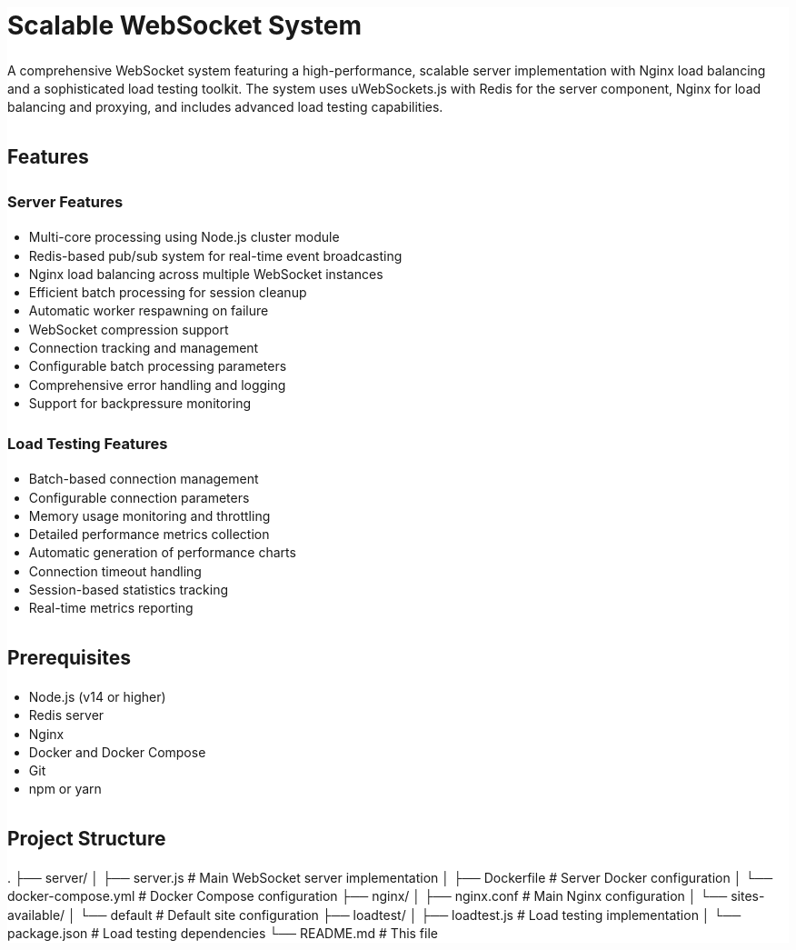 # Scalable WebSocket System

A comprehensive WebSocket system featuring a high-performance, scalable server implementation with Nginx load balancing and a sophisticated load testing toolkit. The system uses uWebSockets.js with Redis for the server component, Nginx for load balancing and proxying, and includes advanced load testing capabilities.

## Features

### Server Features
- Multi-core processing using Node.js cluster module
- Redis-based pub/sub system for real-time event broadcasting
- Nginx load balancing across multiple WebSocket instances
- Efficient batch processing for session cleanup
- Automatic worker respawning on failure
- WebSocket compression support
- Connection tracking and management
- Configurable batch processing parameters
- Comprehensive error handling and logging
- Support for backpressure monitoring

### Load Testing Features
- Batch-based connection management
- Configurable connection parameters
- Memory usage monitoring and throttling
- Detailed performance metrics collection
- Automatic generation of performance charts
- Connection timeout handling
- Session-based statistics tracking
- Real-time metrics reporting

## Prerequisites

- Node.js (v14 or higher)
- Redis server
- Nginx
- Docker and Docker Compose
- Git
- npm or yarn

## Project Structure


.
├── server/
│   ├── server.js              # Main WebSocket server implementation
│   ├── Dockerfile            # Server Docker configuration
│   └── docker-compose.yml    # Docker Compose configuration
├── nginx/
│   ├── nginx.conf            # Main Nginx configuration
│   └── sites-available/
│       └── default           # Default site configuration
├── loadtest/
│   ├── loadtest.js           # Load testing implementation
│   └── package.json          # Load testing dependencies
└── README.md                 # This file
